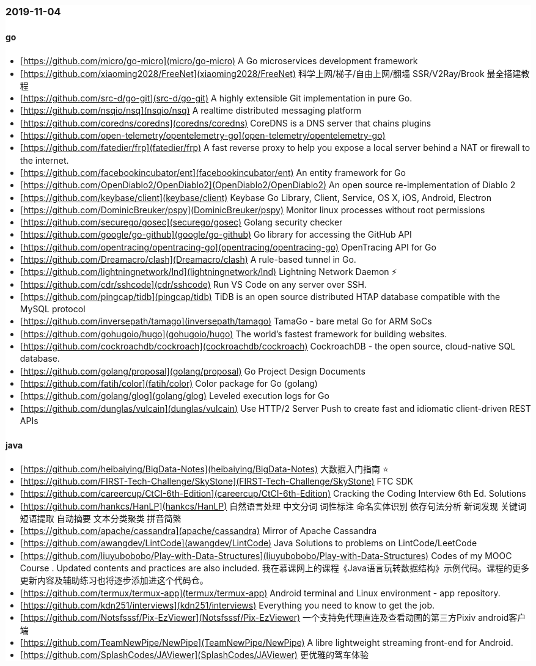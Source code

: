 ### 2019-11-04

#### go
* [https://github.com/micro/go-micro](micro/go-micro) A Go microservices development framework
* [https://github.com/xiaoming2028/FreeNet](xiaoming2028/FreeNet) 科学上网/梯子/自由上网/翻墙 SSR/V2Ray/Brook 最全搭建教程
* [https://github.com/src-d/go-git](src-d/go-git) A highly extensible Git implementation in pure Go.
* [https://github.com/nsqio/nsq](nsqio/nsq) A realtime distributed messaging platform
* [https://github.com/coredns/coredns](coredns/coredns) CoreDNS is a DNS server that chains plugins
* [https://github.com/open-telemetry/opentelemetry-go](open-telemetry/opentelemetry-go)
* [https://github.com/fatedier/frp](fatedier/frp) A fast reverse proxy to help you expose a local server behind a NAT or firewall to the internet.
* [https://github.com/facebookincubator/ent](facebookincubator/ent) An entity framework for Go
* [https://github.com/OpenDiablo2/OpenDiablo2](OpenDiablo2/OpenDiablo2) An open source re-implementation of Diablo 2
* [https://github.com/keybase/client](keybase/client) Keybase Go Library, Client, Service, OS X, iOS, Android, Electron
* [https://github.com/DominicBreuker/pspy](DominicBreuker/pspy) Monitor linux processes without root permissions
* [https://github.com/securego/gosec](securego/gosec) Golang security checker
* [https://github.com/google/go-github](google/go-github) Go library for accessing the GitHub API
* [https://github.com/opentracing/opentracing-go](opentracing/opentracing-go) OpenTracing API for Go
* [https://github.com/Dreamacro/clash](Dreamacro/clash) A rule-based tunnel in Go.
* [https://github.com/lightningnetwork/lnd](lightningnetwork/lnd) Lightning Network Daemon ⚡️
* [https://github.com/cdr/sshcode](cdr/sshcode) Run VS Code on any server over SSH.
* [https://github.com/pingcap/tidb](pingcap/tidb) TiDB is an open source distributed HTAP database compatible with the MySQL protocol
* [https://github.com/inversepath/tamago](inversepath/tamago) TamaGo - bare metal Go for ARM SoCs
* [https://github.com/gohugoio/hugo](gohugoio/hugo) The world’s fastest framework for building websites.
* [https://github.com/cockroachdb/cockroach](cockroachdb/cockroach) CockroachDB - the open source, cloud-native SQL database.
* [https://github.com/golang/proposal](golang/proposal) Go Project Design Documents
* [https://github.com/fatih/color](fatih/color) Color package for Go (golang)
* [https://github.com/golang/glog](golang/glog) Leveled execution logs for Go
* [https://github.com/dunglas/vulcain](dunglas/vulcain) Use HTTP/2 Server Push to create fast and idiomatic client-driven REST APIs

#### java
* [https://github.com/heibaiying/BigData-Notes](heibaiying/BigData-Notes) 大数据入门指南 ⭐️
* [https://github.com/FIRST-Tech-Challenge/SkyStone](FIRST-Tech-Challenge/SkyStone) FTC SDK
* [https://github.com/careercup/CtCI-6th-Edition](careercup/CtCI-6th-Edition) Cracking the Coding Interview 6th Ed. Solutions
* [https://github.com/hankcs/HanLP](hankcs/HanLP) 自然语言处理 中文分词 词性标注 命名实体识别 依存句法分析 新词发现 关键词短语提取 自动摘要 文本分类聚类 拼音简繁
* [https://github.com/apache/cassandra](apache/cassandra) Mirror of Apache Cassandra
* [https://github.com/awangdev/LintCode](awangdev/LintCode) Java Solutions to problems on LintCode/LeetCode
* [https://github.com/liuyubobobo/Play-with-Data-Structures](liuyubobobo/Play-with-Data-Structures) Codes of my MOOC Course <Play Data Structures in Java>. Updated contents and practices are also included. 我在慕课网上的课程《Java语言玩转数据结构》示例代码。课程的更多更新内容及辅助练习也将逐步添加进这个代码仓。
* [https://github.com/termux/termux-app](termux/termux-app) Android terminal and Linux environment - app repository.
* [https://github.com/kdn251/interviews](kdn251/interviews) Everything you need to know to get the job.
* [https://github.com/Notsfsssf/Pix-EzViewer](Notsfsssf/Pix-EzViewer) 一个支持免代理直连及查看动图的第三方Pixiv android客户端
* [https://github.com/TeamNewPipe/NewPipe](TeamNewPipe/NewPipe) A libre lightweight streaming front-end for Android.
* [https://github.com/SplashCodes/JAViewer](SplashCodes/JAViewer) 更优雅的驾车体验